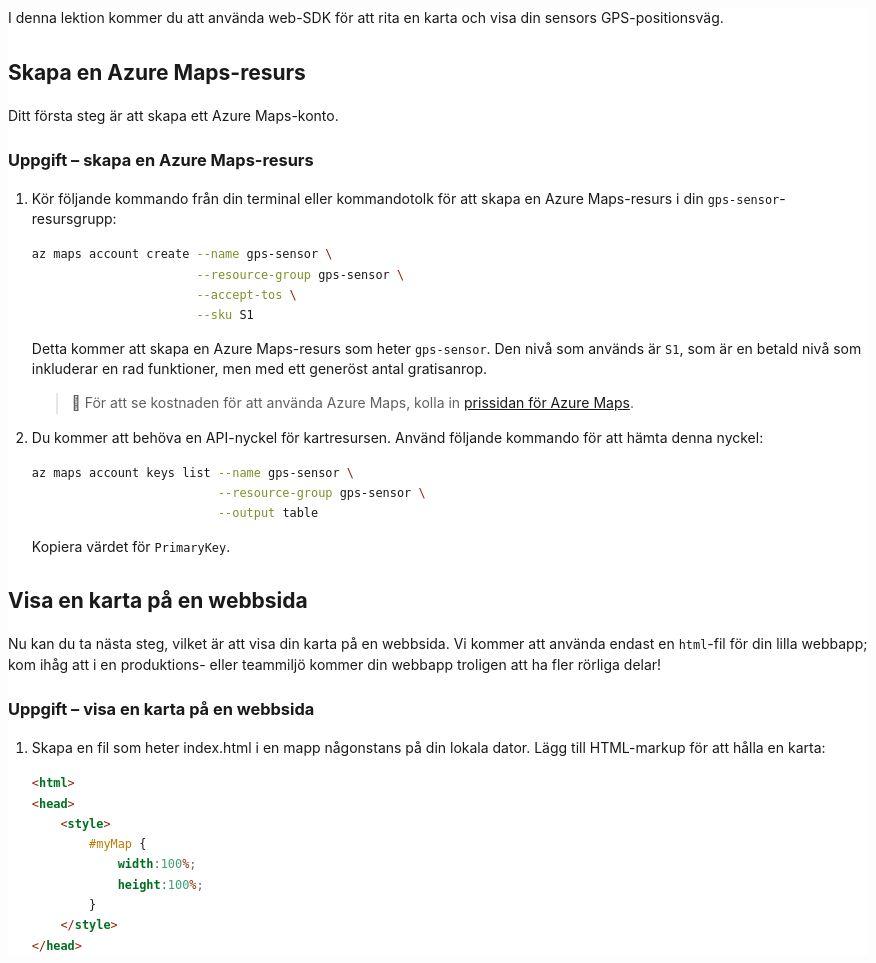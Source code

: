 I denna lektion kommer du att använda web-SDK för att rita en karta och visa din sensors GPS-positionsväg.

## Skapa en Azure Maps-resurs

Ditt första steg är att skapa ett Azure Maps-konto.

### Uppgift – skapa en Azure Maps-resurs

1. Kör följande kommando från din terminal eller kommandotolk för att skapa en Azure Maps-resurs i din `gps-sensor`-resursgrupp:

    ```sh
    az maps account create --name gps-sensor \
                           --resource-group gps-sensor \
                           --accept-tos \
                           --sku S1
    ```

    Detta kommer att skapa en Azure Maps-resurs som heter `gps-sensor`. Den nivå som används är `S1`, som är en betald nivå som inkluderar en rad funktioner, men med ett generöst antal gratisanrop.

    > 💁 För att se kostnaden för att använda Azure Maps, kolla in [prissidan för Azure Maps](https://azure.microsoft.com/pricing/details/azure-maps/?WT.mc_id=academic-17441-jabenn).

1. Du kommer att behöva en API-nyckel för kartresursen. Använd följande kommando för att hämta denna nyckel:

    ```sh
    az maps account keys list --name gps-sensor \
                              --resource-group gps-sensor \
                              --output table
    ```

    Kopiera värdet för `PrimaryKey`.

## Visa en karta på en webbsida

Nu kan du ta nästa steg, vilket är att visa din karta på en webbsida. Vi kommer att använda endast en `html`-fil för din lilla webbapp; kom ihåg att i en produktions- eller teammiljö kommer din webbapp troligen att ha fler rörliga delar!

### Uppgift – visa en karta på en webbsida

1. Skapa en fil som heter index.html i en mapp någonstans på din lokala dator. Lägg till HTML-markup för att hålla en karta:

    ```html
    <html>
    <head>
        <style>
            #myMap {
                width:100%;
                height:100%;
            }
        </style>
    </head>
    